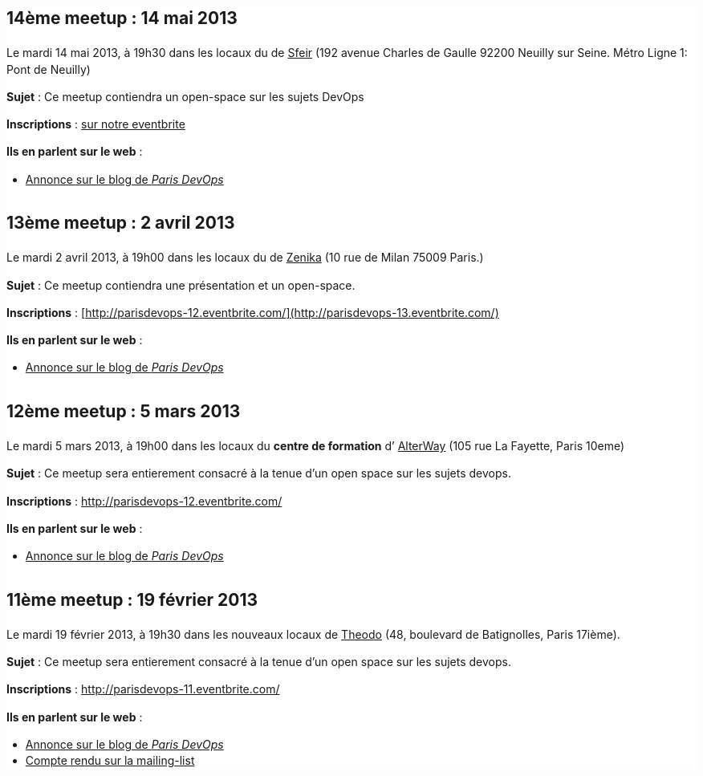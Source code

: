 14ème meetup : 14 mai 2013
--------------------------

Le mardi 14 mai 2013, à 19h30 dans les locaux du de [Sfeir](http://www.sfeir.com/contact/) (192 avenue Charles de Gaulle 92200 Neuilly sur Seine. Métro Ligne 1: Pont de Neuilly)

**Sujet** :
Ce meetup contiendra un open-space sur les sujets DevOps

**Inscriptions** : [sur notre eventbrite](http://www.eventbrite.com/event/6434450615/)

**Ils en parlent sur le web** :

-   [Annonce sur le blog de *Paris DevOps*](/blog/2013/04/25/prochain-meetup-le-mardi-14-mai.html)

13ème meetup : 2 avril 2013
---------------------------

Le mardi 2 avril 2013, à 19h00 dans les locaux du de [Zenika](http://www.zenika.com/Contact.html) (10 rue de Milan 75009 Paris.)

**Sujet** :
Ce meetup contiendra une présentation et un open-space.

**Inscriptions** : [http://parisdevops-12.eventbrite.com/](http://parisdevops-13.eventbrite.com/)

**Ils en parlent sur le web** :

-   [Annonce sur le blog de *Paris DevOps*](/blog/2013/03/18/prochain-meetup-le-mardi-2-avril.html)

12ème meetup : 5 mars 2013
--------------------------

Le mardi 5 mars 2013, à 19h00 dans les locaux du **centre de formation** d’ [AlterWay](http://www.alterway.fr/notre-centre-de-formation) (105 rue La Fayette, Paris 10eme)

**Sujet** :
Ce meetup sera entierement consacré à la tenue d’un open space sur les sujets devops.

**Inscriptions** : <http://parisdevops-12.eventbrite.com/>

**Ils en parlent sur le web** :

-   [Annonce sur le blog de *Paris DevOps*](/blog/2013/02/22/prochain-meetup-le-mardi-5-mars.html)

11ème meetup : 19 février 2013
------------------------------

Le mardi 19 février 2013, à 19h30 dans les nouveaux locaux de [Theodo](http://www.theodo.fr) (48, boulevard de Batignolles, Paris 17ième).

**Sujet** :
Ce meetup sera entierement consacré à la tenue d’un open space sur les sujets devops.

**Inscriptions** : <http://parisdevops-11.eventbrite.com/>

**Ils en parlent sur le web** :

-   [Annonce sur le blog de *Paris DevOps*](/blog/2013/02/12/prochain-meetup-le-mardi-19-fevrier.html)
-   [Compte rendu sur la mailing-list](https://groups.google.com/d/msg/paris-devops/ABbIX7-9V6I/_8_JGBenjGIJ)
